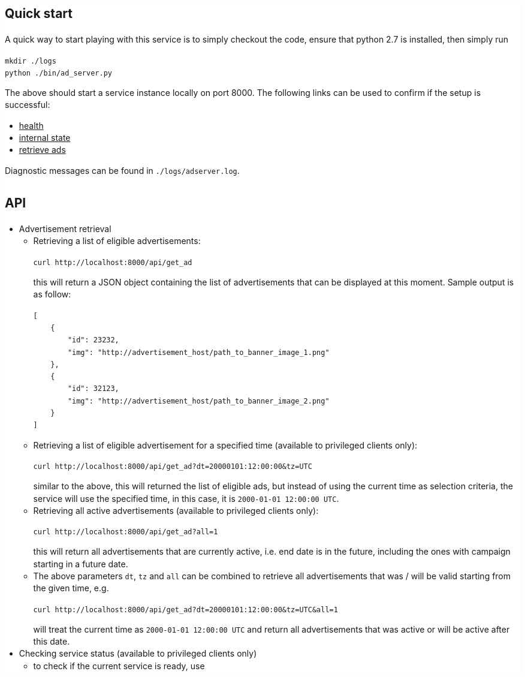 
## Quick start

A quick way to start playing with this service is to simply checkout the code, ensure that
python 2.7 is installed, then simply run
```
mkdir ./logs
python ./bin/ad_server.py
```
The above should start a service instance locally on port 8000.
The following links can be used to confirm if the setup is successful:
* [health](http://localhost:8000/internal/status])
* [internal state](http://localhost:8000/internal/states])
* [retrieve ads](http://localhost:8000/api/get_ad?dt=20000101:12:00:00&tz=UTC&all=1)

Diagnostic messages can be found in `./logs/adserver.log`.


## API

* Advertisement retrieval
    * Retrieving a list of eligible advertisements:
        ``` 
        curl http://localhost:8000/api/get_ad 
        ```
        this will return a JSON object containing the list of advertisements that can 
        be displayed at this moment. Sample output is as follow:
        ```
        [
            {
                "id": 23232, 
                "img": "http://advertisement_host/path_to_banner_image_1.png"
            },
            {
                "id": 32123,
                "img": "http://advertisement_host/path_to_banner_image_2.png"
            }
        ]
        ```
    * Retrieving a list of eligible advertisement for a specified time 
    (available to privileged clients only):
        ``` 
        curl http://localhost:8000/api/get_ad?dt=20000101:12:00:00&tz=UTC 
        ```
        similar to the above, this will returned the list of eligible ads, but instead of
        using the current time as selection criteria, the service will use the specified time,
        in this case, it is `2000-01-01 12:00:00 UTC`.
    * Retrieving all active advertisements
     (available to privileged clients only):
        ``` 
        curl http://localhost:8000/api/get_ad?all=1 
        ```
        this will return all advertisements that are currently active, i.e. end date is in the future,
        including the ones with campaign starting in a future date.
    * The above parameters `dt`, `tz` and `all` can be combined to retrieve all advertisements that
        was / will be valid starting from the given time, e.g.
        ``` 
        curl http://localhost:8000/api/get_ad?dt=20000101:12:00:00&tz=UTC&all=1 
        ```
        will treat the current time as `2000-01-01 12:00:00 UTC` and return all advertisements that
        was active or will be active after this date.
* Checking service status (available to privileged clients only)
    * to check if the current service is ready, use
        ``` 